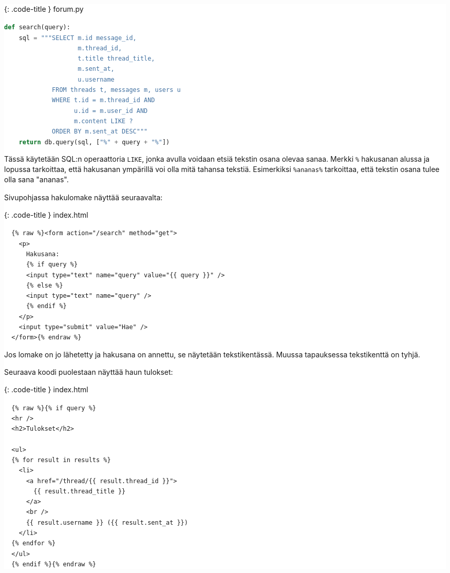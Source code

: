 {: .code-title }
forum.py
```python
def search(query):
    sql = """SELECT m.id message_id,
                    m.thread_id,
                    t.title thread_title,
                    m.sent_at,
                    u.username
             FROM threads t, messages m, users u
             WHERE t.id = m.thread_id AND
                   u.id = m.user_id AND
                   m.content LIKE ?
             ORDER BY m.sent_at DESC"""
    return db.query(sql, ["%" + query + "%"])
```

Tässä käytetään SQL:n operaattoria `LIKE`, jonka avulla voidaan etsiä tekstin osana olevaa sanaa. Merkki `%` hakusanan alussa ja lopussa tarkoittaa, että hakusanan ympärillä voi olla mitä tahansa tekstiä. Esimerkiksi `%ananas%` tarkoittaa, että tekstin osana tulee olla sana "ananas".

Sivupohjassa hakulomake näyttää seuraavalta:

{: .code-title }
index.html
```jinja
  {% raw %}<form action="/search" method="get">
    <p>
      Hakusana:
      {% if query %}
      <input type="text" name="query" value="{{ query }}" />
      {% else %}
      <input type="text" name="query" />
      {% endif %}
    </p>
    <input type="submit" value="Hae" />
  </form>{% endraw %}
```

Jos lomake on jo lähetetty ja hakusana on annettu, se näytetään tekstikentässä. Muussa tapauksessa tekstikenttä on tyhjä.

Seuraava koodi puolestaan näyttää haun tulokset:

{: .code-title }
index.html
```jinja
  {% raw %}{% if query %}
  <hr />
  <h2>Tulokset</h2>
  
  <ul>
  {% for result in results %}
    <li>
      <a href="/thread/{{ result.thread_id }}">
        {{ result.thread_title }}
      </a>
      <br />
      {{ result.username }} ({{ result.sent_at }})
    </li>  
  {% endfor %}
  </ul>
  {% endif %}{% endraw %}
```
